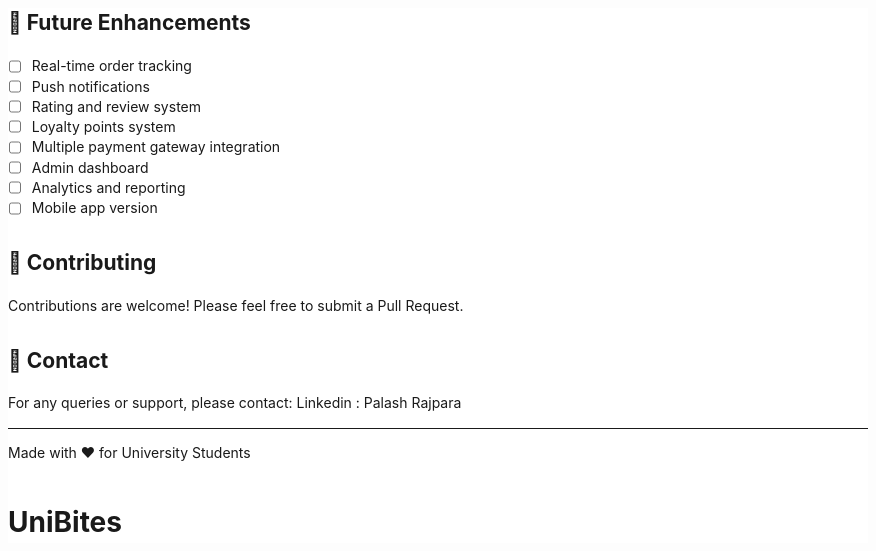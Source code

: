 ## 🔄 Future Enhancements

- [ ] Real-time order tracking
- [ ] Push notifications
- [ ] Rating and review system
- [ ] Loyalty points system
- [ ] Multiple payment gateway integration
- [ ] Admin dashboard
- [ ] Analytics and reporting
- [ ] Mobile app version

## 👥 Contributing

Contributions are welcome! Please feel free to submit a Pull Request.


## 📧 Contact

For any queries or support, please contact:
Linkedin : Palash Rajpara

---
Made with ❤️ for University Students
# UniBites
